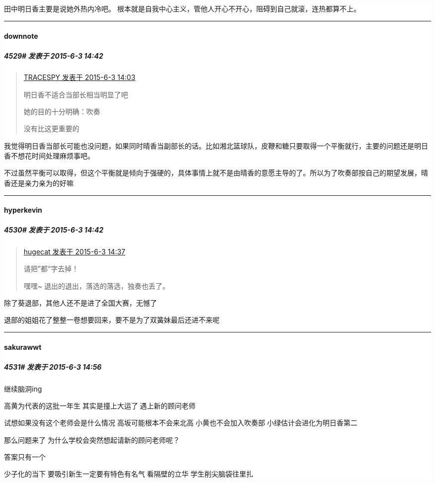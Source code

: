 田中明日香主要是说她外热内冷吧。</blockquote>
根本就是自我中心主义，管他人开心不开心，阻碍到自己就滚，连热都算不上。


-----

####  downnote  
##### 4529#       发表于 2015-6-3 14:42


<blockquote><a href="httphttps://bbs.saraba1st.com/2b/forum.php?mod=redirect&amp;goto=findpost&amp;pid=29144364&amp;ptid=1085129" target="_blank">TRACESPY 发表于 2015-6-3 14:03</a>

明日香不适合当部长相当明显了吧

她的目的十分明确：吹奏

没有比这更重要的</blockquote>
我觉得明日香当部长可能也没问题，如果同时晴香当副部长的话。比如湘北篮球队，皮鞭和糖只要取得一个平衡就行，主要的问题还是明日香不想花时间处理麻烦事吧。

不过虽然平衡可以取得，但这个平衡就是倾向于强硬的，具体事情上就不是由晴香的意愿主导的了。所以为了吹奏部按自己的期望发展，晴香还是亲力亲为的好嘛


-----

####  hyperkevin  
##### 4530#       发表于 2015-6-3 14:42


<blockquote><a href="httphttps://bbs.saraba1st.com/2b/forum.php?mod=redirect&amp;goto=findpost&amp;pid=29144652&amp;ptid=1085129" target="_blank">hugecat 发表于 2015-6-3 14:37</a>

请把”都“字去掉！

嘿嘿~ 退出的退出，落选的落选，独奏也丢了。</blockquote>
除了葵退部，其他人还不是进了全国大赛，无憾了


退部的姐姐花了整整一卷想要回来，要不是为了双簧妹最后还进不来呢


-----

####  sakurawwt  
##### 4531#       发表于 2015-6-3 14:56


继续脑洞ing


高黄为代表的这批一年生 其实是撞上大运了 遇上新的顾问老师 


试想如果没有这个老师会是什么情况 高坂可能根本不会来北高 小黄也不会加入吹奏部 小绿估计会进化为明日香第二 


那么问题来了 为什么学校会突然想起请新的顾问老师呢？


答案只有一个 

少子化的当下 要吸引新生一定要有特色有名气 看隔壁的立华 学生削尖脑袋往里扎 
